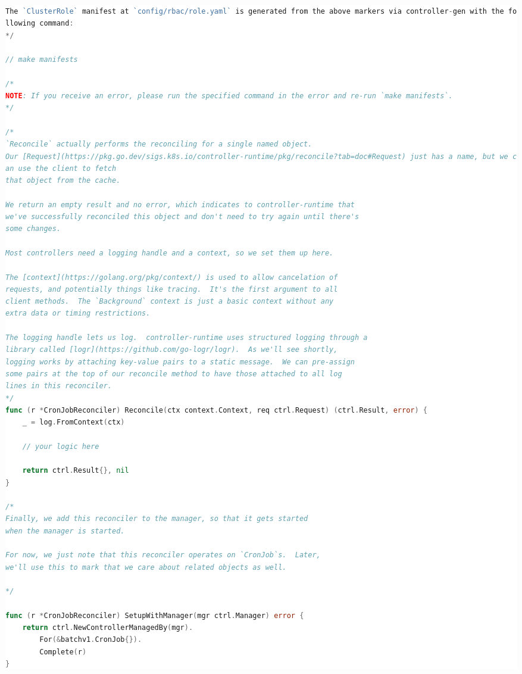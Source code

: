 ```go
The `ClusterRole` manifest at `config/rbac/role.yaml` is generated from the above markers via controller-gen with the following command:
*/

// make manifests

/*
NOTE: If you receive an error, please run the specified command in the error and re-run `make manifests`.
*/

/*
`Reconcile` actually performs the reconciling for a single named object.
Our [Request](https://pkg.go.dev/sigs.k8s.io/controller-runtime/pkg/reconcile?tab=doc#Request) just has a name, but we can use the client to fetch
that object from the cache.

We return an empty result and no error, which indicates to controller-runtime that
we've successfully reconciled this object and don't need to try again until there's
some changes.

Most controllers need a logging handle and a context, so we set them up here.

The [context](https://golang.org/pkg/context/) is used to allow cancelation of
requests, and potentially things like tracing.  It's the first argument to all
client methods.  The `Background` context is just a basic context without any
extra data or timing restrictions.

The logging handle lets us log.  controller-runtime uses structured logging through a
library called [logr](https://github.com/go-logr/logr).  As we'll see shortly,
logging works by attaching key-value pairs to a static message.  We can pre-assign
some pairs at the top of our reconcile method to have those attached to all log
lines in this reconciler.
*/
func (r *CronJobReconciler) Reconcile(ctx context.Context, req ctrl.Request) (ctrl.Result, error) {
	_ = log.FromContext(ctx)

	// your logic here

	return ctrl.Result{}, nil
}

/*
Finally, we add this reconciler to the manager, so that it gets started
when the manager is started.

For now, we just note that this reconciler operates on `CronJob`s.  Later,
we'll use this to mark that we care about related objects as well.

*/

func (r *CronJobReconciler) SetupWithManager(mgr ctrl.Manager) error {
	return ctrl.NewControllerManagedBy(mgr).
		For(&batchv1.CronJob{}).
		Complete(r)
}
```

